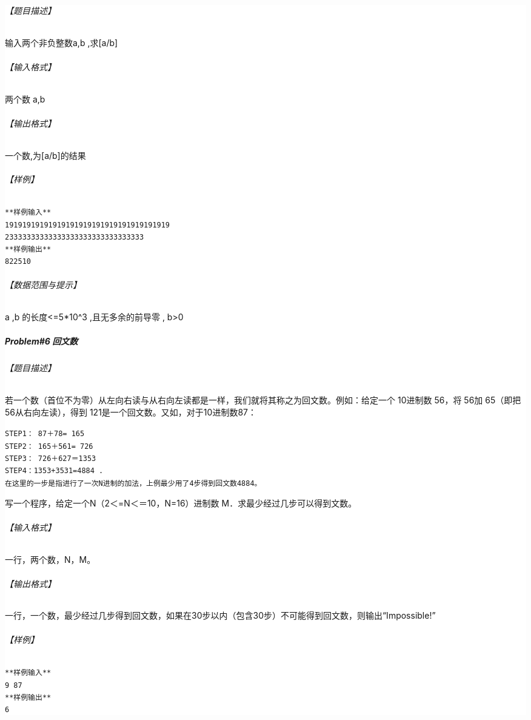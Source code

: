 ###### 【题目描述】

输入两个非负整数a,b ,求[a/b] 

###### 【输入格式】

两个数 a,b

###### 【输出格式】

一个数,为[a/b]的结果

###### 【样例】

```
**样例输入**
19191919191919191919191919191919191919
23333333333333333333333333333333
**样例输出**
822510
```

###### 【数据范围与提示】

 a ,b 的长度<=5*10^3  ,且无多余的前导零 ,  b>0

##### *Problem#6* 回文数

###### 【题目描述】

若一个数（首位不为零）从左向右读与从右向左读都是一样，我们就将其称之为回文数。例如：给定一个 10进制数 56，将 56加 65（即把56从右向左读），得到 121是一个回文数。又如，对于10进制数87：

```
STEP1： 87＋78= 165 
STEP2： 165＋561= 726 
STEP3： 726＋627＝1353 
STEP4：1353+3531=4884 .  
在这里的一步是指进行了一次N进制的加法，上例最少用了4步得到回文数4884。 　
```

写一个程序，给定一个N（2＜=N＜＝10，N=16）进制数 M．求最少经过几步可以得到文数。

###### 【输入格式】

一行，两个数，N，M。

###### 【输出格式】

一行，一个数，最少经过几步得到回文数，如果在30步以内（包含30步）不可能得到回文数，则输出“Impossible!”

###### 【样例】

```
**样例输入**
9 87 
**样例输出**
6
```
